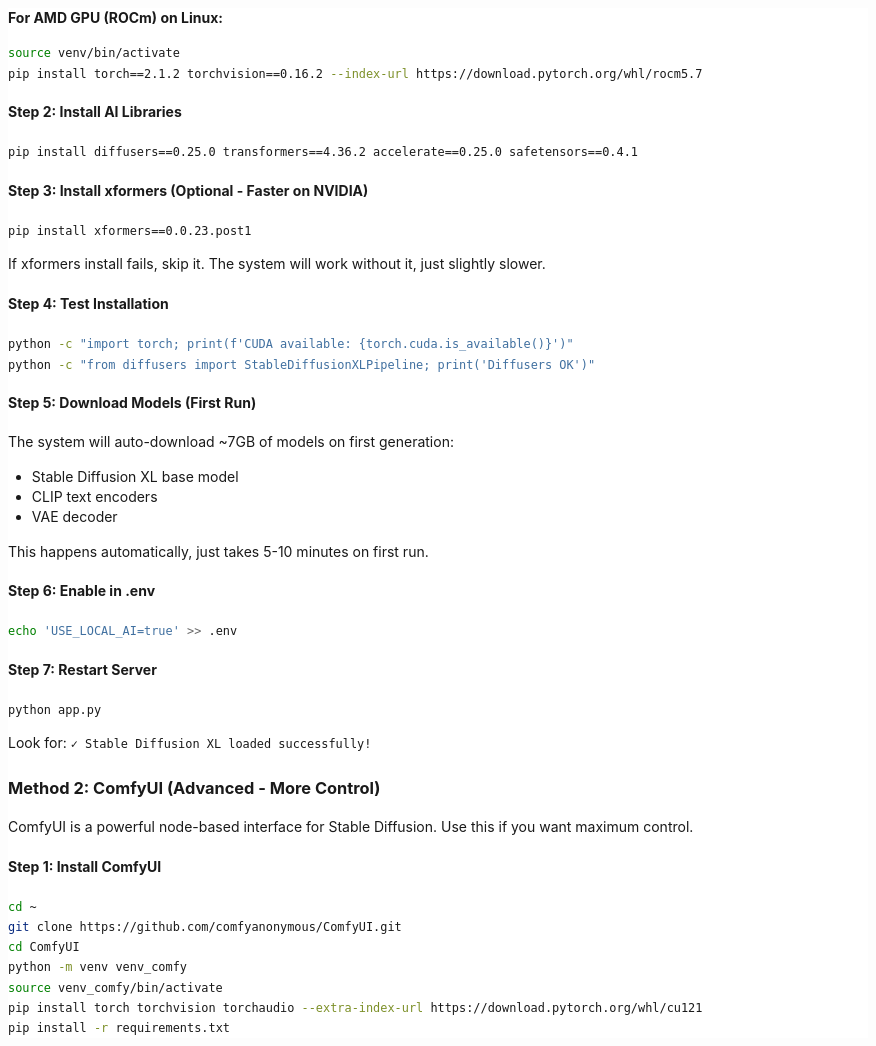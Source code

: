 **For AMD GPU (ROCm) on Linux:**
```bash
source venv/bin/activate
pip install torch==2.1.2 torchvision==0.16.2 --index-url https://download.pytorch.org/whl/rocm5.7
```

#### Step 2: Install AI Libraries

```bash
pip install diffusers==0.25.0 transformers==4.36.2 accelerate==0.25.0 safetensors==0.4.1
```

#### Step 3: Install xformers (Optional - Faster on NVIDIA)

```bash
pip install xformers==0.0.23.post1
```

If xformers install fails, skip it. The system will work without it, just slightly slower.

#### Step 4: Test Installation

```bash
python -c "import torch; print(f'CUDA available: {torch.cuda.is_available()}')"
python -c "from diffusers import StableDiffusionXLPipeline; print('Diffusers OK')"
```

#### Step 5: Download Models (First Run)

The system will auto-download ~7GB of models on first generation:
- Stable Diffusion XL base model
- CLIP text encoders
- VAE decoder

This happens automatically, just takes 5-10 minutes on first run.

#### Step 6: Enable in .env

```bash
echo 'USE_LOCAL_AI=true' >> .env
```

#### Step 7: Restart Server

```bash
python app.py
```

Look for: `✓ Stable Diffusion XL loaded successfully!`

### Method 2: ComfyUI (Advanced - More Control)

ComfyUI is a powerful node-based interface for Stable Diffusion. Use this if you want maximum control.

#### Step 1: Install ComfyUI

```bash
cd ~
git clone https://github.com/comfyanonymous/ComfyUI.git
cd ComfyUI
python -m venv venv_comfy
source venv_comfy/bin/activate
pip install torch torchvision torchaudio --extra-index-url https://download.pytorch.org/whl/cu121
pip install -r requirements.txt
```
